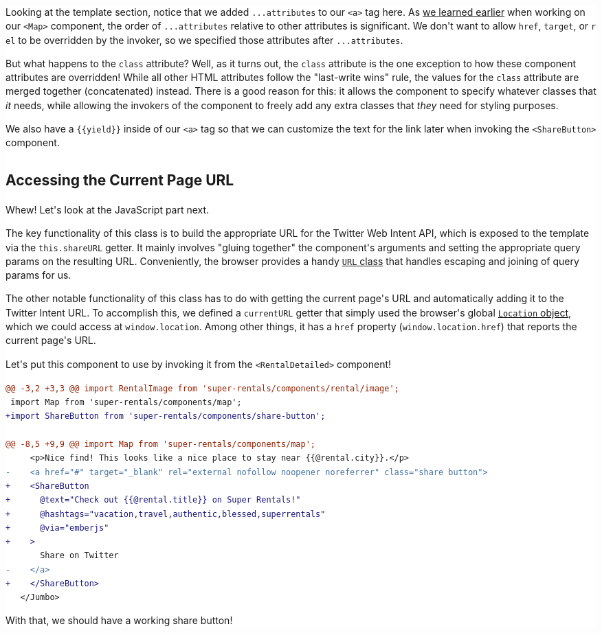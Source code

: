 Looking at the template section, notice that we added `...attributes` to our `<a>` tag here. As [we learned earlier](../../part-1/reusable-components/) when working on our `<Map>` component, the order of `...attributes` relative to other attributes is significant. We don't want to allow `href`, `target`, or `rel` to be overridden by the invoker, so we specified those attributes after `...attributes`.

But what happens to the `class` attribute? Well, as it turns out, the `class` attribute is the one exception to how these component attributes are overridden! While all other HTML attributes follow the "last-write wins" rule, the values for the `class` attribute are merged together (concatenated) instead. There is a good reason for this: it allows the component to specify whatever classes that *it* needs, while allowing the invokers of the component to freely add any extra classes that *they* need for styling purposes.

We also have a `{{yield}}` inside of our `<a>` tag so that we can customize the text for the link later when invoking the `<ShareButton>` component.

## Accessing the Current Page URL

Whew! Let's look at the JavaScript part next.

The key functionality of this class is to build the appropriate URL for the Twitter Web Intent API, which is exposed to the template via the `this.shareURL` getter. It mainly involves "gluing together" the component's arguments and setting the appropriate query params on the resulting URL. Conveniently, the browser provides a handy [`URL` class](https://javascript.info/url) that handles escaping and joining of query params for us.

The other notable functionality of this class has to do with getting the current page's URL and automatically adding it to the Twitter Intent URL. To accomplish this, we defined a `currentURL` getter that simply used the browser's global [`Location` object](https://developer.mozilla.org/en-US/docs/Web/API/Window/location), which we could access at `window.location`. Among other things, it has a `href` property (`window.location.href`) that reports the current page's URL.

Let's put this component to use by invoking it from the `<RentalDetailed>` component!

```run:file:patch lang=gjs cwd=super-rentals filename=app/components/rental/detailed.gjs
@@ -3,2 +3,3 @@ import RentalImage from 'super-rentals/components/rental/image';
 import Map from 'super-rentals/components/map';
+import ShareButton from 'super-rentals/components/share-button';
 
@@ -8,5 +9,9 @@ import Map from 'super-rentals/components/map';
     <p>Nice find! This looks like a nice place to stay near {{@rental.city}}.</p>
-    <a href="#" target="_blank" rel="external nofollow noopener noreferrer" class="share button">
+    <ShareButton
+      @text="Check out {{@rental.title}} on Super Rentals!"
+      @hashtags="vacation,travel,authentic,blessed,superrentals"
+      @via="emberjs"
+    >
       Share on Twitter
-    </a>
+    </ShareButton>
   </Jumbo>
```

With that, we should have a working share button!

